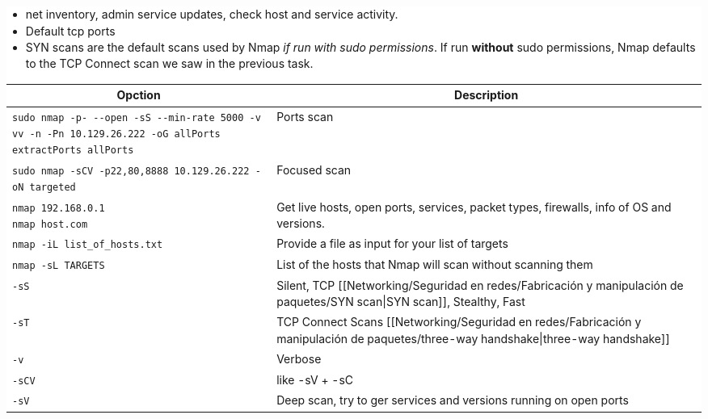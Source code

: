 
## 
<div class="transclusion internal-embed is-loaded"><div class="markdown-embed">



- net inventory, admin service updates, check host and service activity.
- Default tcp ports
- SYN scans are the default scans used by Nmap _if run with sudo permissions_. If run **without** sudo permissions, Nmap defaults to the TCP Connect scan we saw in the previous task.

| Opction                                                                                                      | Description                                                                                                                                                                                                                                                                                                               |
| ------------------------------------------------------------------------------------------------------------ | ------------------------------------------------------------------------------------------------------------------------------------------------------------------------------------------------------------------------------------------------------------------------------------------------------------------------- |
| `sudo nmap -p- --open -sS --min-rate 5000 -vvv -n -Pn 10.129.26.222 -oG allPorts`<br>`extractPorts allPorts` | Ports scan                                                                                                                                                                                                                                                                                                                |
| `sudo nmap -sCV -p22,80,8888 10.129.26.222 -oN targeted`                                                     | Focused scan                                                                                                                                                                                                                                                                                                              |
| `nmap 192.168.0.1`<br>`nmap host.com`                                                                        | Get live hosts, open ports, services, packet types, firewalls, info of OS and versions.                                                                                                                                                                                                                                   |
| `nmap -iL list_of_hosts.txt`                                                                                 | Provide a file as input for your list of targets                                                                                                                                                                                                                                                                          |
| `nmap -sL TARGETS`                                                                                           | List of the hosts that Nmap will scan without scanning them                                                                                                                                                                                                                                                               |
| `-sS`                                                                                                        | Silent, TCP [[Networking/Seguridad en redes/Fabricación y manipulación de paquetes/SYN scan\|SYN scan]], Stealthy, Fast                                                                                                                                                                                                                                                                                  |
| `-sT`                                                                                                        | TCP Connect Scans [[Networking/Seguridad en redes/Fabricación y manipulación de paquetes/three-way handshake\|three-way handshake]]                                                                                                                                                                                                                                                                                 |
| `-v`                                                                                                         | Verbose                                                                                                                                                                                                                                                                                                                   |
| `-sCV`                                                                                                       | like -sV + -sC                                                                                                                                                                                                                                                                                                            |
| `-sV`                                                                                                        | Deep scan, try to ger services and versions running on open ports                                                                                                                                                                                                                                                         |